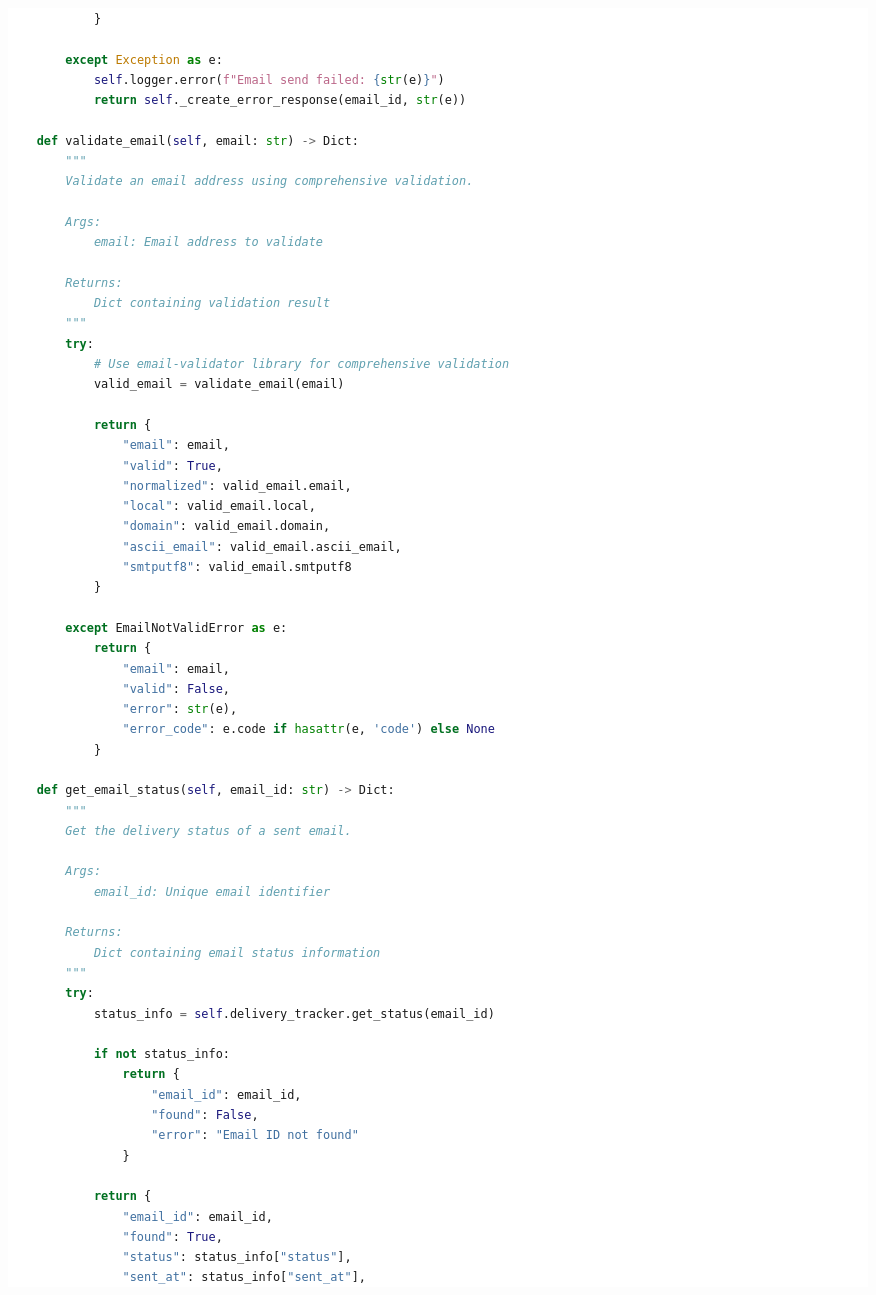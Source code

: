 ```python
            }

        except Exception as e:
            self.logger.error(f"Email send failed: {str(e)}")
            return self._create_error_response(email_id, str(e))

    def validate_email(self, email: str) -> Dict:
        """
        Validate an email address using comprehensive validation.

        Args:
            email: Email address to validate

        Returns:
            Dict containing validation result
        """
        try:
            # Use email-validator library for comprehensive validation
            valid_email = validate_email(email)

            return {
                "email": email,
                "valid": True,
                "normalized": valid_email.email,
                "local": valid_email.local,
                "domain": valid_email.domain,
                "ascii_email": valid_email.ascii_email,
                "smtputf8": valid_email.smtputf8
            }

        except EmailNotValidError as e:
            return {
                "email": email,
                "valid": False,
                "error": str(e),
                "error_code": e.code if hasattr(e, 'code') else None
            }

    def get_email_status(self, email_id: str) -> Dict:
        """
        Get the delivery status of a sent email.

        Args:
            email_id: Unique email identifier

        Returns:
            Dict containing email status information
        """
        try:
            status_info = self.delivery_tracker.get_status(email_id)

            if not status_info:
                return {
                    "email_id": email_id,
                    "found": False,
                    "error": "Email ID not found"
                }

            return {
                "email_id": email_id,
                "found": True,
                "status": status_info["status"],
                "sent_at": status_info["sent_at"],
```
